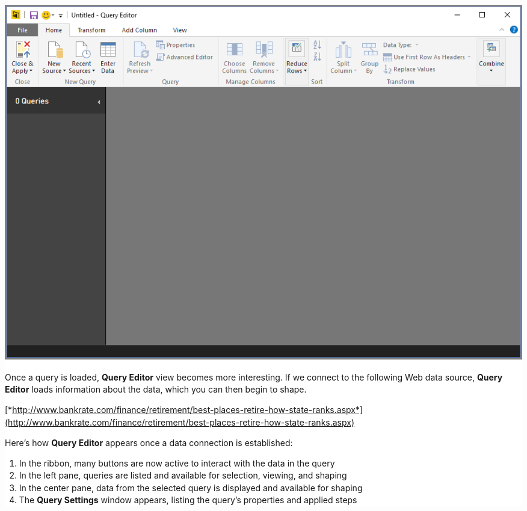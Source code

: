 ![](media/desktop-query-overview/queryoverview_blankpane.png)

Once a query is loaded, **Query Editor** view becomes more interesting. If we connect to the following Web data source, **Query Editor** loads information about the data, which you can then begin to shape.

[*http://www.bankrate.com/finance/retirement/best-places-retire-how-state-ranks.aspx*](http://www.bankrate.com/finance/retirement/best-places-retire-how-state-ranks.aspx)

Here’s how **Query Editor** appears once a data connection is established:

1. In the ribbon, many buttons are now active to interact with the data in the query
2. In the left pane, queries are listed and available for selection, viewing, and shaping
3. In the center pane, data from the selected query is displayed and available for shaping
4. The **Query Settings** window appears, listing the query’s properties and applied steps  
   